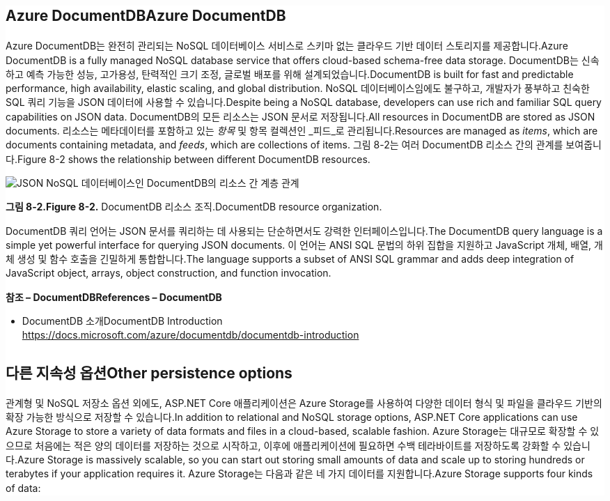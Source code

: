 ## <a name="azure-documentdb"></a><span data-ttu-id="97113-267">Azure DocumentDB</span><span class="sxs-lookup"><span data-stu-id="97113-267">Azure DocumentDB</span></span>

<span data-ttu-id="97113-268">Azure DocumentDB는 완전히 관리되는 NoSQL 데이터베이스 서비스로 스키마 없는 클라우드 기반 데이터 스토리지를 제공합니다.</span><span class="sxs-lookup"><span data-stu-id="97113-268">Azure DocumentDB is a fully managed NoSQL database service that offers cloud-based schema-free data storage.</span></span> <span data-ttu-id="97113-269">DocumentDB는 신속하고 예측 가능한 성능, 고가용성, 탄력적인 크기 조정, 글로벌 배포를 위해 설계되었습니다.</span><span class="sxs-lookup"><span data-stu-id="97113-269">DocumentDB is built for fast and predictable performance, high availability, elastic scaling, and global distribution.</span></span> <span data-ttu-id="97113-270">NoSQL 데이터베이스임에도 불구하고, 개발자가 풍부하고 친숙한 SQL 쿼리 기능을 JSON 데이터에 사용할 수 있습니다.</span><span class="sxs-lookup"><span data-stu-id="97113-270">Despite being a NoSQL database, developers can use rich and familiar SQL query capabilities on JSON data.</span></span> <span data-ttu-id="97113-271">DocumentDB의 모든 리소스는 JSON 문서로 저장됩니다.</span><span class="sxs-lookup"><span data-stu-id="97113-271">All resources in DocumentDB are stored as JSON documents.</span></span> <span data-ttu-id="97113-272">리소스는 메타데이터를 포함하고 있는 _항목_ 및 항목 컬렉션인 _피드_로 관리됩니다.</span><span class="sxs-lookup"><span data-stu-id="97113-272">Resources are managed as _items_, which are documents containing metadata, and _feeds_, which are collections of items.</span></span> <span data-ttu-id="97113-273">그림 8-2는 여러 DocumentDB 리소스 간의 관계를 보여줍니다.</span><span class="sxs-lookup"><span data-stu-id="97113-273">Figure 8-2 shows the relationship between different DocumentDB resources.</span></span>

![JSON NoSQL 데이터베이스인 DocumentDB의 리소스 간 계층 관계](./media/image8-2.png)

<span data-ttu-id="97113-275">**그림 8-2.**</span><span class="sxs-lookup"><span data-stu-id="97113-275">**Figure 8-2.**</span></span> <span data-ttu-id="97113-276">DocumentDB 리소스 조직.</span><span class="sxs-lookup"><span data-stu-id="97113-276">DocumentDB resource organization.</span></span>

<span data-ttu-id="97113-277">DocumentDB 쿼리 언어는 JSON 문서를 쿼리하는 데 사용되는 단순하면서도 강력한 인터페이스입니다.</span><span class="sxs-lookup"><span data-stu-id="97113-277">The DocumentDB query language is a simple yet powerful interface for querying JSON documents.</span></span> <span data-ttu-id="97113-278">이 언어는 ANSI SQL 문법의 하위 집합을 지원하고 JavaScript 개체, 배열, 개체 생성 및 함수 호출을 긴밀하게 통합합니다.</span><span class="sxs-lookup"><span data-stu-id="97113-278">The language supports a subset of ANSI SQL grammar and adds deep integration of JavaScript object, arrays, object construction, and function invocation.</span></span>

<span data-ttu-id="97113-279">**참조 – DocumentDB**</span><span class="sxs-lookup"><span data-stu-id="97113-279">**References – DocumentDB**</span></span>

- <span data-ttu-id="97113-280">DocumentDB 소개</span><span class="sxs-lookup"><span data-stu-id="97113-280">DocumentDB Introduction</span></span>  
  <https://docs.microsoft.com/azure/documentdb/documentdb-introduction>

## <a name="other-persistence-options"></a><span data-ttu-id="97113-281">다른 지속성 옵션</span><span class="sxs-lookup"><span data-stu-id="97113-281">Other persistence options</span></span>

<span data-ttu-id="97113-282">관계형 및 NoSQL 저장소 옵션 외에도, ASP.NET Core 애플리케이션은 Azure Storage를 사용하여 다양한 데이터 형식 및 파일을 클라우드 기반의 확장 가능한 방식으로 저장할 수 있습니다.</span><span class="sxs-lookup"><span data-stu-id="97113-282">In addition to relational and NoSQL storage options, ASP.NET Core applications can use Azure Storage to store a variety of data formats and files in a cloud-based, scalable fashion.</span></span> <span data-ttu-id="97113-283">Azure Storage는 대규모로 확장할 수 있으므로 처음에는 적은 양의 데이터를 저장하는 것으로 시작하고, 이후에 애플리케이션에 필요하면 수백 테라바이트를 저장하도록 강화할 수 있습니다.</span><span class="sxs-lookup"><span data-stu-id="97113-283">Azure Storage is massively scalable, so you can start out storing small amounts of data and scale up to storing hundreds or terabytes if your application requires it.</span></span> <span data-ttu-id="97113-284">Azure Storage는 다음과 같은 네 가지 데이터를 지원합니다.</span><span class="sxs-lookup"><span data-stu-id="97113-284">Azure Storage supports four kinds of data:</span></span>
